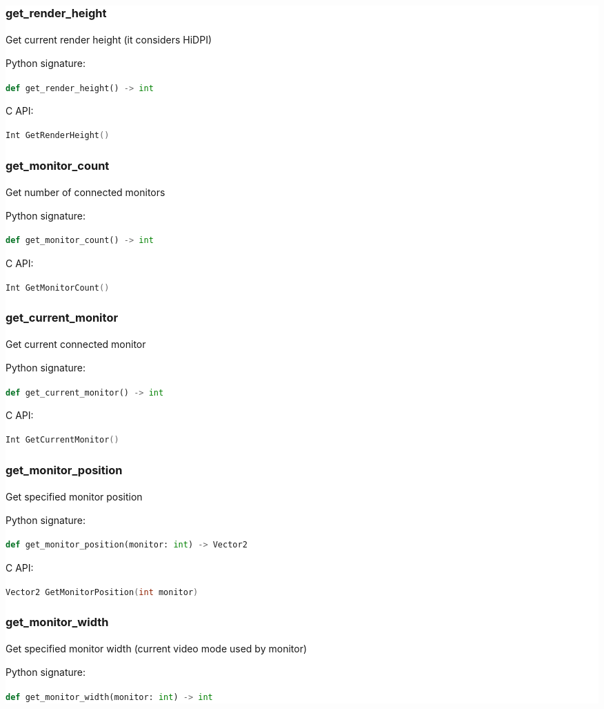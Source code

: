 ### get_render_height
Get current render height (it considers HiDPI)

Python signature:
```python
def get_render_height() -> int
```

C API:
```c
Int GetRenderHeight()
```

### get_monitor_count
Get number of connected monitors

Python signature:
```python
def get_monitor_count() -> int
```

C API:
```c
Int GetMonitorCount()
```

### get_current_monitor
Get current connected monitor

Python signature:
```python
def get_current_monitor() -> int
```

C API:
```c
Int GetCurrentMonitor()
```

### get_monitor_position
Get specified monitor position

Python signature:
```python
def get_monitor_position(monitor: int) -> Vector2
```

C API:
```c
Vector2 GetMonitorPosition(int monitor)
```

### get_monitor_width
Get specified monitor width (current video mode used by monitor)

Python signature:
```python
def get_monitor_width(monitor: int) -> int
```

